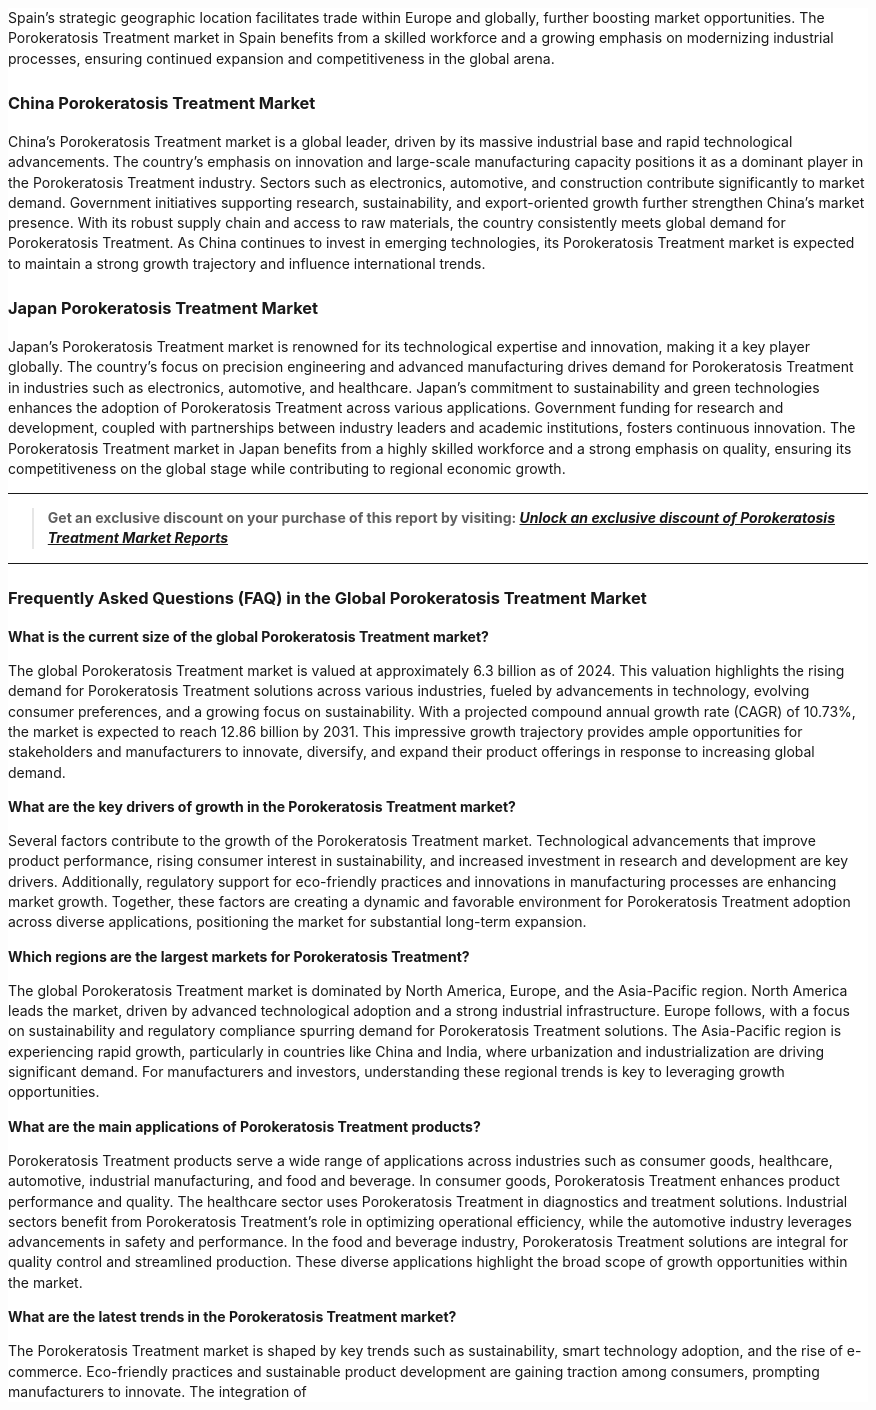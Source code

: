 Spain&rsquo;s strategic geographic location facilitates trade within Europe and globally, further boosting market opportunities. The Porokeratosis Treatment market in Spain benefits from a skilled workforce and a growing emphasis on modernizing industrial processes, ensuring continued expansion and competitiveness in the global arena.</p><h3>China Porokeratosis Treatment Market</h3><p>China&rsquo;s Porokeratosis Treatment market is a global leader, driven by its massive industrial base and rapid technological advancements. The country&rsquo;s emphasis on innovation and large-scale manufacturing capacity positions it as a dominant player in the Porokeratosis Treatment industry. Sectors such as electronics, automotive, and construction contribute significantly to market demand. Government initiatives supporting research, sustainability, and export-oriented growth further strengthen China&rsquo;s market presence. With its robust supply chain and access to raw materials, the country consistently meets global demand for Porokeratosis Treatment. As China continues to invest in emerging technologies, its Porokeratosis Treatment market is expected to maintain a strong growth trajectory and influence international trends.</p><h3>Japan Porokeratosis Treatment Market</h3><p>Japan&rsquo;s Porokeratosis Treatment market is renowned for its technological expertise and innovation, making it a key player globally. The country&rsquo;s focus on precision engineering and advanced manufacturing drives demand for Porokeratosis Treatment in industries such as electronics, automotive, and healthcare. Japan&rsquo;s commitment to sustainability and green technologies enhances the adoption of Porokeratosis Treatment across various applications. Government funding for research and development, coupled with partnerships between industry leaders and academic institutions, fosters continuous innovation. The Porokeratosis Treatment market in Japan benefits from a highly skilled workforce and a strong emphasis on quality, ensuring its competitiveness on the global stage while contributing to regional economic growth.</p><hr /><blockquote><p><strong>Get an exclusive discount on your purchase of this report by visiting: <em><a href="://marketresearchpulse.com/ask-for-discount/77846?utm_source=Github&amp;utm_medium=023">Unlock an exclusive discount of Porokeratosis Treatment Market Reports</a></em>&nbsp;</strong></p></blockquote><hr /><h3>Frequently Asked Questions (FAQ) in the Global Porokeratosis Treatment Market</h3><p><strong>What is the current size of the global Porokeratosis Treatment market?</strong></p><p>The global Porokeratosis Treatment market is valued at approximately 6.3 billion as of 2024. This valuation highlights the rising demand for Porokeratosis Treatment solutions across various industries, fueled by advancements in technology, evolving consumer preferences, and a growing focus on sustainability. With a projected compound annual growth rate (CAGR) of 10.73%, the market is expected to reach 12.86 billion by 2031. This impressive growth trajectory provides ample opportunities for stakeholders and manufacturers to innovate, diversify, and expand their product offerings in response to increasing global demand.</p><p><strong>What are the key drivers of growth in the Porokeratosis Treatment market?</strong></p><p>Several factors contribute to the growth of the Porokeratosis Treatment market. Technological advancements that improve product performance, rising consumer interest in sustainability, and increased investment in research and development are key drivers. Additionally, regulatory support for eco-friendly practices and innovations in manufacturing processes are enhancing market growth. Together, these factors are creating a dynamic and favorable environment for Porokeratosis Treatment adoption across diverse applications, positioning the market for substantial long-term expansion.</p><p><strong>Which regions are the largest markets for Porokeratosis Treatment?</strong></p><p>The global Porokeratosis Treatment market is dominated by North America, Europe, and the Asia-Pacific region. North America leads the market, driven by advanced technological adoption and a strong industrial infrastructure. Europe follows, with a focus on sustainability and regulatory compliance spurring demand for Porokeratosis Treatment solutions. The Asia-Pacific region is experiencing rapid growth, particularly in countries like China and India, where urbanization and industrialization are driving significant demand. For manufacturers and investors, understanding these regional trends is key to leveraging growth opportunities.</p><p><strong>What are the main applications of Porokeratosis Treatment products?</strong></p><p>Porokeratosis Treatment products serve a wide range of applications across industries such as consumer goods, healthcare, automotive, industrial manufacturing, and food and beverage. In consumer goods, Porokeratosis Treatment enhances product performance and quality. The healthcare sector uses Porokeratosis Treatment in diagnostics and treatment solutions. Industrial sectors benefit from Porokeratosis Treatment&rsquo;s role in optimizing operational efficiency, while the automotive industry leverages advancements in safety and performance. In the food and beverage industry, Porokeratosis Treatment solutions are integral for quality control and streamlined production. These diverse applications highlight the broad scope of growth opportunities within the market.</p><p><strong>What are the latest trends in the Porokeratosis Treatment market?</strong></p><p>The Porokeratosis Treatment market is shaped by key trends such as sustainability, smart technology adoption, and the rise of e-commerce. Eco-friendly practices and sustainable product development are gaining traction among consumers, prompting manufacturers to innovate. The integration of
